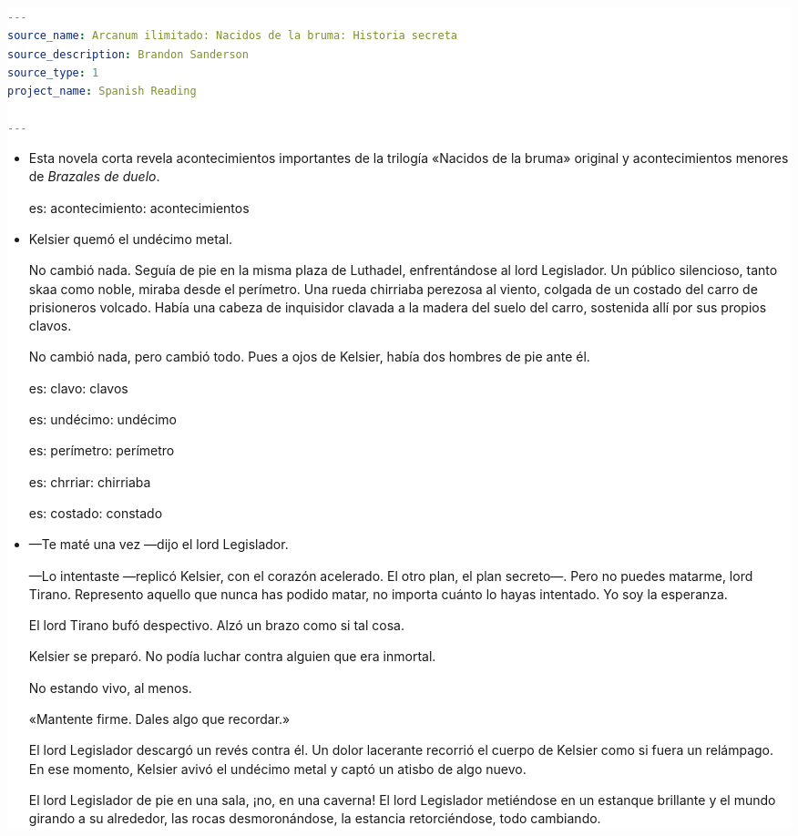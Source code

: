 ```yaml
---
source_name: Arcanum ilimitado: Nacidos de la bruma: Historia secreta
source_description: Brandon Sanderson
source_type: 1
project_name: Spanish Reading

---
```


- Esta novela corta revela acontecimientos importantes de la trilogía «Nacidos de la bruma» original y acontecimientos menores de _Brazales de duelo_.

    <div markdown="1" class="tagged-entries">

    es: acontecimiento: acontecimientos

    </div>

- Kelsier quemó el undécimo metal.

    No cambió nada. Seguía de pie en la misma plaza de Luthadel, enfrentándose al lord Legislador. Un público silencioso, tanto skaa como noble, miraba desde el perímetro. Una rueda chirriaba perezosa al viento, colgada de un costado del carro de prisioneros volcado. Había una cabeza de inquisidor clavada a la madera del suelo del carro, sostenida allí por sus propios clavos.

    No cambió nada, pero cambió todo. Pues a ojos de Kelsier, había dos hombres de pie ante él.

    <div markdown="1" class="tagged-entries">

    es: clavo: clavos

    es: undécimo: undécimo

    es: perímetro: perímetro

    es: chrriar: chirriaba

    es: costado: constado

    </div>

- —Te maté una vez —dijo el lord Legislador.

    —Lo intentaste —replicó Kelsier, con el corazón acelerado. El otro plan, el plan secreto—. Pero no puedes matarme, lord Tirano. Represento aquello que nunca has podido matar, no importa cuánto lo hayas intentado. Yo soy la esperanza.

    El lord Tirano bufó despectivo. Alzó un brazo como si tal cosa.

    Kelsier se preparó. No podía luchar contra alguien que era inmortal.

    No estando vivo, al menos.

    «Mantente firme. Dales algo que recordar.»

    El lord Legislador descargó un revés contra él. Un dolor lacerante recorrió el cuerpo de Kelsier como si fuera un relámpago. En ese momento, Kelsier avivó el undécimo metal y captó un atisbo de algo nuevo.

    El lord Legislador de pie en una sala, ¡no, en una caverna! El lord Legislador metiéndose en un estanque brillante y el mundo girando a su alrededor, las rocas desmoronándose, la estancia retorciéndose, todo cambiando.
